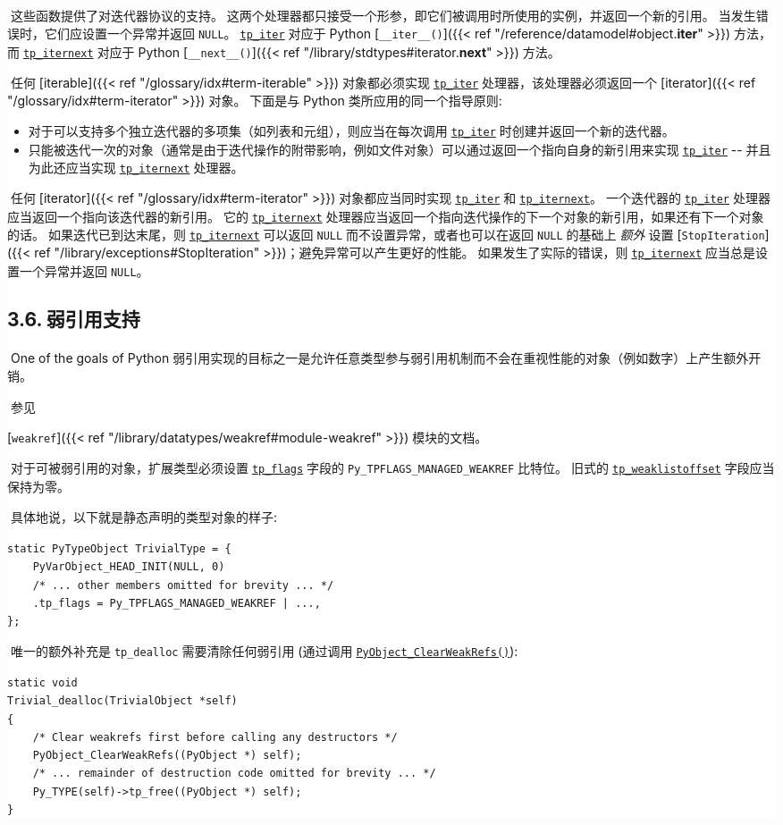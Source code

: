 ​	这些函数提供了对迭代器协议的支持。 这两个处理器都只接受一个形参，即它们被调用时所使用的实例，并返回一个新的引用。 当发生错误时，它们应设置一个异常并返回 `NULL`。 [`tp_iter`](https://docs.python.org/zh-cn/3.13/c-api/typeobj.html#c.PyTypeObject.tp_iter) 对应于 Python [`__iter__()`]({{< ref "/reference/datamodel#object.__iter__" >}}) 方法，而 [`tp_iternext`](https://docs.python.org/zh-cn/3.13/c-api/typeobj.html#c.PyTypeObject.tp_iternext) 对应于 Python [`__next__()`]({{< ref "/library/stdtypes#iterator.__next__" >}}) 方法。

​	任何 [iterable]({{< ref "/glossary/idx#term-iterable" >}}) 对象都必须实现 [`tp_iter`](https://docs.python.org/zh-cn/3.13/c-api/typeobj.html#c.PyTypeObject.tp_iter) 处理器，该处理器必须返回一个 [iterator]({{< ref "/glossary/idx#term-iterator" >}}) 对象。 下面是与 Python 类所应用的同一个指导原则:

- 对于可以支持多个独立迭代器的多项集（如列表和元组），则应当在每次调用 [`tp_iter`](https://docs.python.org/zh-cn/3.13/c-api/typeobj.html#c.PyTypeObject.tp_iter) 时创建并返回一个新的迭代器。
- 只能被迭代一次的对象（通常是由于迭代操作的附带影响，例如文件对象）可以通过返回一个指向自身的新引用来实现 [`tp_iter`](https://docs.python.org/zh-cn/3.13/c-api/typeobj.html#c.PyTypeObject.tp_iter) -- 并且为此还应当实现 [`tp_iternext`](https://docs.python.org/zh-cn/3.13/c-api/typeobj.html#c.PyTypeObject.tp_iternext) 处理器。

​	任何 [iterator]({{< ref "/glossary/idx#term-iterator" >}}) 对象都应当同时实现 [`tp_iter`](https://docs.python.org/zh-cn/3.13/c-api/typeobj.html#c.PyTypeObject.tp_iter) 和 [`tp_iternext`](https://docs.python.org/zh-cn/3.13/c-api/typeobj.html#c.PyTypeObject.tp_iternext)。 一个迭代器的 [`tp_iter`](https://docs.python.org/zh-cn/3.13/c-api/typeobj.html#c.PyTypeObject.tp_iter) 处理器应当返回一个指向该迭代器的新引用。 它的 [`tp_iternext`](https://docs.python.org/zh-cn/3.13/c-api/typeobj.html#c.PyTypeObject.tp_iternext) 处理器应当返回一个指向迭代操作的下一个对象的新引用，如果还有下一个对象的话。 如果迭代已到达末尾，则 [`tp_iternext`](https://docs.python.org/zh-cn/3.13/c-api/typeobj.html#c.PyTypeObject.tp_iternext) 可以返回 `NULL` 而不设置异常，或者也可以在返回 `NULL` 的基础上 *额外* 设置 [`StopIteration`]({{< ref "/library/exceptions#StopIteration" >}})；避免异常可以产生更好的性能。 如果发生了实际的错误，则 [`tp_iternext`](https://docs.python.org/zh-cn/3.13/c-api/typeobj.html#c.PyTypeObject.tp_iternext) 应当总是设置一个异常并返回 `NULL`。



## 3.6. 弱引用支持

​	One of the goals of Python 弱引用实现的目标之一是允许任意类型参与弱引用机制而不会在重视性能的对象（例如数字）上产生额外开销。

​	参见

 

[`weakref`]({{< ref "/library/datatypes/weakref#module-weakref" >}}) 模块的文档。

​	对于可被弱引用的对象，扩展类型必须设置 [`tp_flags`](https://docs.python.org/zh-cn/3.13/c-api/typeobj.html#c.PyTypeObject.tp_flags) 字段的 `Py_TPFLAGS_MANAGED_WEAKREF` 比特位。 旧式的 [`tp_weaklistoffset`](https://docs.python.org/zh-cn/3.13/c-api/typeobj.html#c.PyTypeObject.tp_weaklistoffset) 字段应当保持为零。

​	具体地说，以下就是静态声明的类型对象的样子:

```
static PyTypeObject TrivialType = {
    PyVarObject_HEAD_INIT(NULL, 0)
    /* ... other members omitted for brevity ... */
    .tp_flags = Py_TPFLAGS_MANAGED_WEAKREF | ...,
};
```

​	唯一的额外补充是 `tp_dealloc` 需要清除任何弱引用 (通过调用 [`PyObject_ClearWeakRefs()`](https://docs.python.org/zh-cn/3.13/c-api/weakref.html#c.PyObject_ClearWeakRefs)):

```
static void
Trivial_dealloc(TrivialObject *self)
{
    /* Clear weakrefs first before calling any destructors */
    PyObject_ClearWeakRefs((PyObject *) self);
    /* ... remainder of destruction code omitted for brevity ... */
    Py_TYPE(self)->tp_free((PyObject *) self);
}
```

